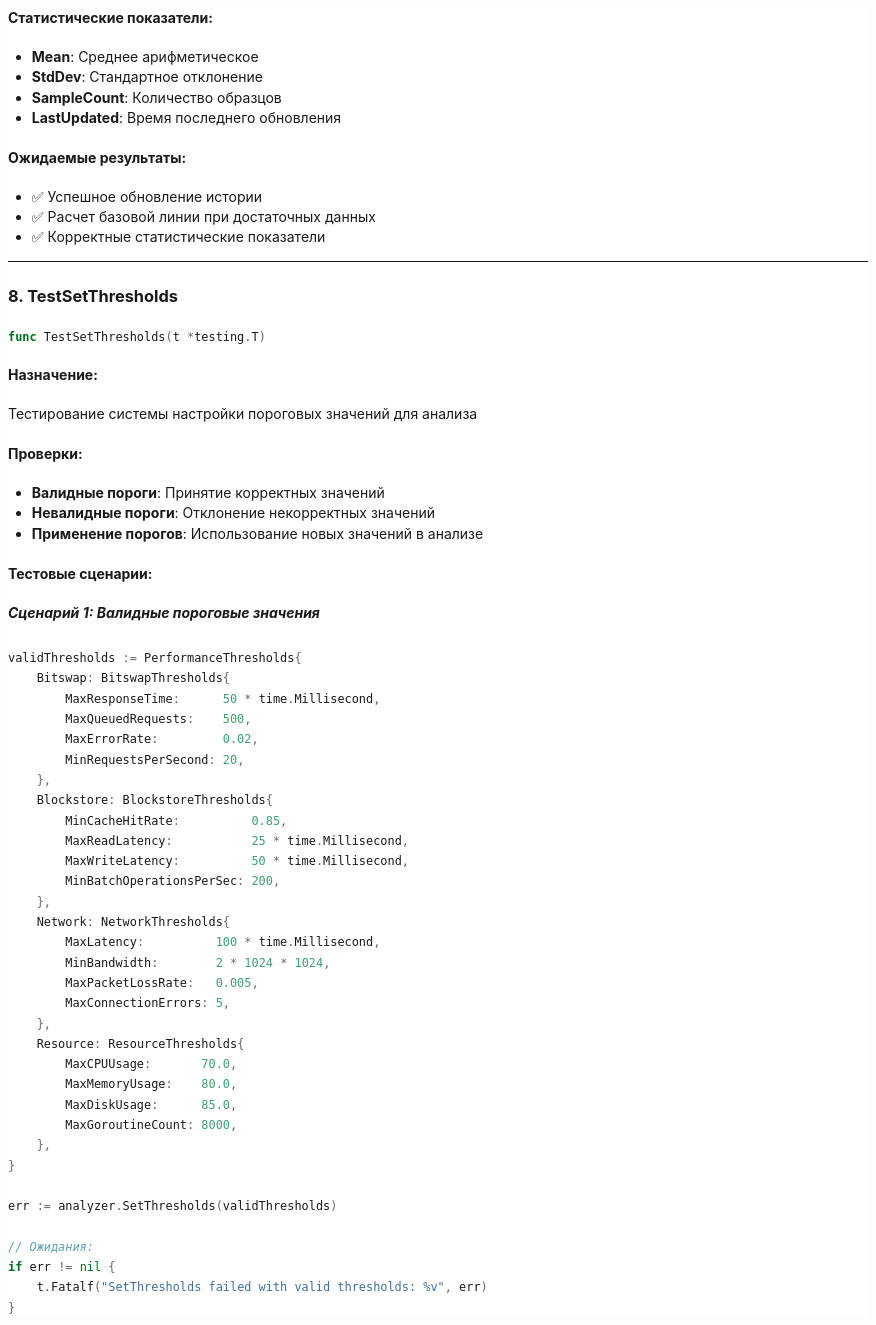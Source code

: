 #### Статистические показатели:
- **Mean**: Среднее арифметическое
- **StdDev**: Стандартное отклонение
- **SampleCount**: Количество образцов
- **LastUpdated**: Время последнего обновления

#### Ожидаемые результаты:
- ✅ Успешное обновление истории
- ✅ Расчет базовой линии при достаточных данных
- ✅ Корректные статистические показатели

---

### 8. TestSetThresholds
```go
func TestSetThresholds(t *testing.T)
```

#### Назначение:
Тестирование системы настройки пороговых значений для анализа

#### Проверки:
- **Валидные пороги**: Принятие корректных значений
- **Невалидные пороги**: Отклонение некорректных значений
- **Применение порогов**: Использование новых значений в анализе

#### Тестовые сценарии:

##### Сценарий 1: Валидные пороговые значения
```go
validThresholds := PerformanceThresholds{
    Bitswap: BitswapThresholds{
        MaxResponseTime:      50 * time.Millisecond,
        MaxQueuedRequests:    500,
        MaxErrorRate:         0.02,
        MinRequestsPerSecond: 20,
    },
    Blockstore: BlockstoreThresholds{
        MinCacheHitRate:          0.85,
        MaxReadLatency:           25 * time.Millisecond,
        MaxWriteLatency:          50 * time.Millisecond,
        MinBatchOperationsPerSec: 200,
    },
    Network: NetworkThresholds{
        MaxLatency:          100 * time.Millisecond,
        MinBandwidth:        2 * 1024 * 1024,
        MaxPacketLossRate:   0.005,
        MaxConnectionErrors: 5,
    },
    Resource: ResourceThresholds{
        MaxCPUUsage:       70.0,
        MaxMemoryUsage:    80.0,
        MaxDiskUsage:      85.0,
        MaxGoroutineCount: 8000,
    },
}

err := analyzer.SetThresholds(validThresholds)

// Ожидания:
if err != nil {
    t.Fatalf("SetThresholds failed with valid thresholds: %v", err)
}
```
